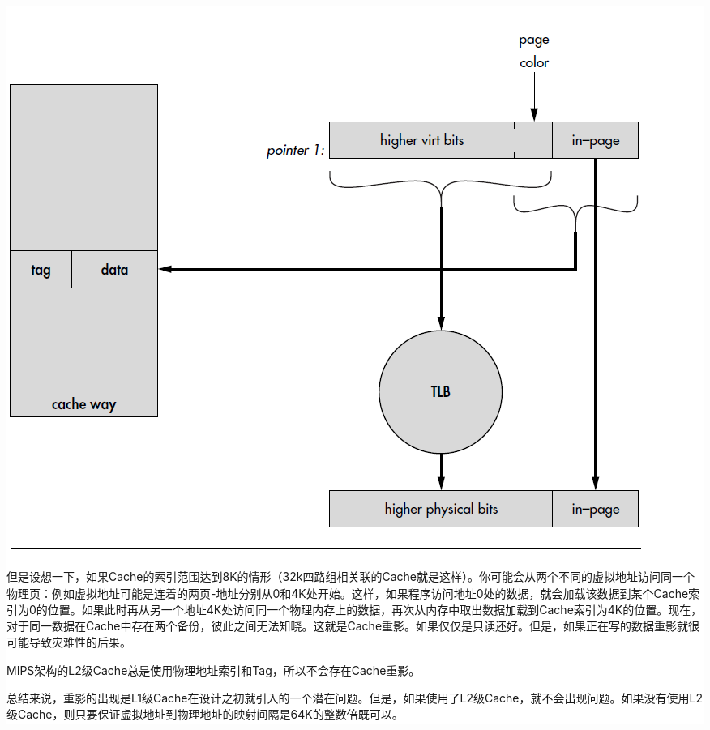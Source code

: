 <img src="https://raw.githubusercontent.com/tupelo-shen/my_test/master/doc/linux/mips-architecture/others/images/see_mips_run_4_5.PNG">

但是设想一下，如果Cache的索引范围达到8K的情形（32k四路组相关联的Cache就是这样）。你可能会从两个不同的虚拟地址访问同一个物理页：例如虚拟地址可能是连着的两页-地址分别从0和4K处开始。这样，如果程序访问地址0处的数据，就会加载该数据到某个Cache索引为0的位置。如果此时再从另一个地址4K处访问同一个物理内存上的数据，再次从内存中取出数据加载到Cache索引为4K的位置。现在，对于同一数据在Cache中存在两个备份，彼此之间无法知晓。这就是Cache重影。如果仅仅是只读还好。但是，如果正在写的数据重影就很可能导致灾难性的后果。

MIPS架构的L2级Cache总是使用物理地址索引和Tag，所以不会存在Cache重影。

总结来说，重影的出现是L1级Cache在设计之初就引入的一个潜在问题。但是，如果使用了L2级Cache，就不会出现问题。如果没有使用L2级Cache，则只要保证虚拟地址到物理地址的映射间隔是64K的整数倍既可以。


